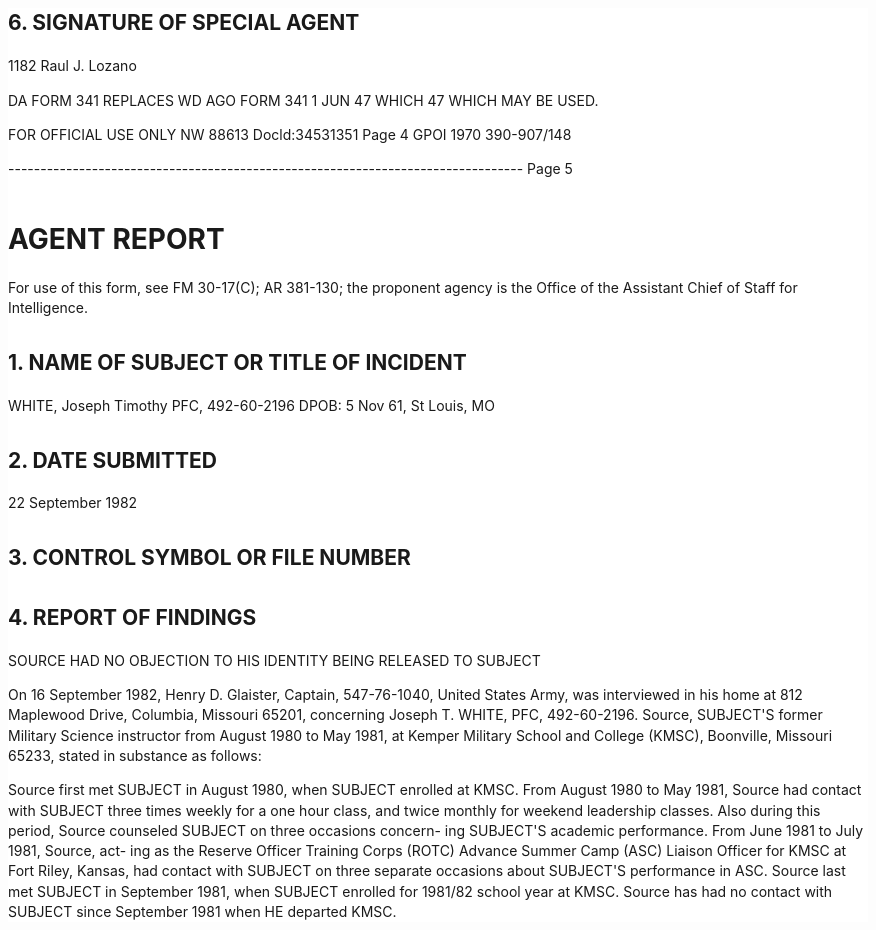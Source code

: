 ## 6. SIGNATURE OF SPECIAL AGENT
1182 Raul J. Lozano

DA FORM 341 REPLACES WD AGO FORM 341 1 JUN 47 WHICH 47 WHICH MAY BE USED.

FOR OFFICIAL USE ONLY
NW 88613 Docld:34531351 Page 4
GPOI 1970 390-907/148


-------------------------------------------------------------------------------- Page 5

# AGENT REPORT
For use of this form, see FM 30-17(C); AR 381-130; the proponent agency is the Office of the Assistant Chief of Staff for Intelligence.

## 1. NAME OF SUBJECT OR TITLE OF INCIDENT
WHITE, Joseph Timothy
PFC, 492-60-2196
DPOB: 5 Nov 61, St Louis, MO

## 2. DATE SUBMITTED
22 September 1982

## 3. CONTROL SYMBOL OR FILE NUMBER

## 4. REPORT OF FINDINGS
SOURCE HAD NO OBJECTION TO HIS IDENTITY BEING
RELEASED TO SUBJECT

On 16 September 1982, Henry D. Glaister, Captain, 547-76-1040, United
States Army, was interviewed in his home at 812 Maplewood Drive, Columbia,
Missouri 65201, concerning Joseph T. WHITE, PFC, 492-60-2196. Source,
SUBJECT'S former Military Science instructor from August 1980 to May 1981, at
Kemper Military School and College (KMSC), Boonville, Missouri 65233, stated in
substance as follows:

Source first met SUBJECT in August 1980, when SUBJECT enrolled at KMSC.
From August 1980 to May 1981, Source had contact with SUBJECT three times
weekly for a one hour class, and twice monthly for weekend leadership classes.
Also during this period, Source counseled SUBJECT on three occasions concern-
ing SUBJECT'S academic performance. From June 1981 to July 1981, Source, act-
ing as the Reserve Officer Training Corps (ROTC) Advance Summer Camp (ASC)
Liaison Officer for KMSC at Fort Riley, Kansas, had contact with SUBJECT on
three separate occasions about SUBJECT'S performance in ASC. Source last met
SUBJECT in September 1981, when SUBJECT enrolled for 1981/82 school year at
KMSC. Source has had no contact with SUBJECT since September 1981 when HE
departed KMSC.
